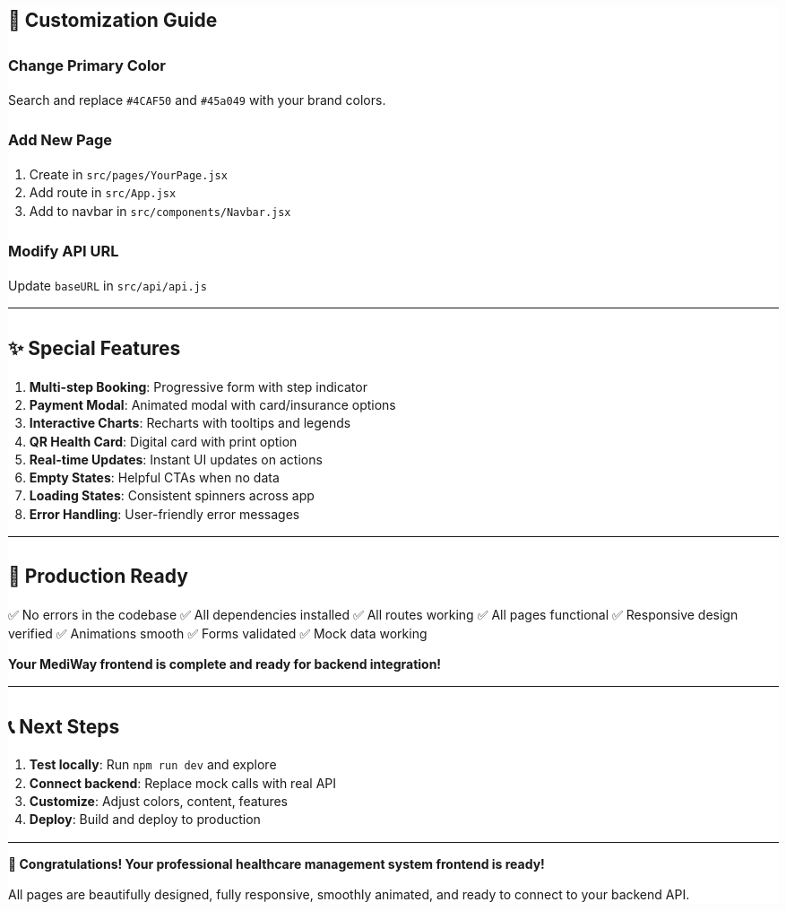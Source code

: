 
## 🔧 **Customization Guide**

### **Change Primary Color**
Search and replace `#4CAF50` and `#45a049` with your brand colors.

### **Add New Page**
1. Create in `src/pages/YourPage.jsx`
2. Add route in `src/App.jsx`
3. Add to navbar in `src/components/Navbar.jsx`

### **Modify API URL**
Update `baseURL` in `src/api/api.js`

---

## ✨ **Special Features**

1. **Multi-step Booking**: Progressive form with step indicator
2. **Payment Modal**: Animated modal with card/insurance options
3. **Interactive Charts**: Recharts with tooltips and legends
4. **QR Health Card**: Digital card with print option
5. **Real-time Updates**: Instant UI updates on actions
6. **Empty States**: Helpful CTAs when no data
7. **Loading States**: Consistent spinners across app
8. **Error Handling**: User-friendly error messages

---

## 🎉 **Production Ready**

✅ No errors in the codebase
✅ All dependencies installed
✅ All routes working
✅ All pages functional
✅ Responsive design verified
✅ Animations smooth
✅ Forms validated
✅ Mock data working

**Your MediWay frontend is complete and ready for backend integration!**

---

## 📞 **Next Steps**

1. **Test locally**: Run `npm run dev` and explore
2. **Connect backend**: Replace mock calls with real API
3. **Customize**: Adjust colors, content, features
4. **Deploy**: Build and deploy to production

---

**🎊 Congratulations! Your professional healthcare management system frontend is ready!**

All pages are beautifully designed, fully responsive, smoothly animated, and ready to connect to your backend API.
